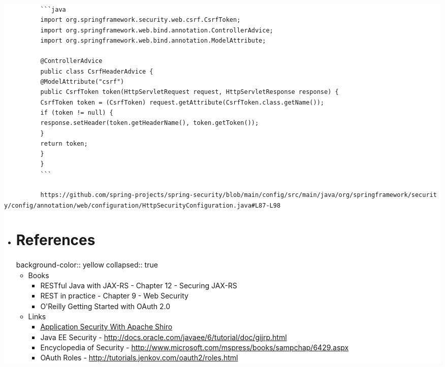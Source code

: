 			  ```java
			  import org.springframework.security.web.csrf.CsrfToken;
			  import org.springframework.web.bind.annotation.ControllerAdvice;
			  import org.springframework.web.bind.annotation.ModelAttribute;
			  
			  @ControllerAdvice
			  public class CsrfHeaderAdvice {
			  @ModelAttribute("csrf")
			  public CsrfToken token(HttpServletRequest request, HttpServletResponse response) {
			  CsrfToken token = (CsrfToken) request.getAttribute(CsrfToken.class.getName());
			  if (token != null) {
			  response.setHeader(token.getHeaderName(), token.getToken());
			  }
			  return token;
			  }
			  }
			  ```
			  
			  https://github.com/spring-projects/spring-security/blob/main/config/src/main/java/org/springframework/security/config/annotation/web/configuration/HttpSecurityConfiguration.java#L87-L98
- # References
  background-color:: yellow
  collapsed:: true
	- Books
		- RESTful Java with JAX-RS - Chapter 12 - Securing JAX-RS
		- REST in practice - Chapter 9 - Web Security
		- O'Reilly Getting Started with OAuth 2.0
	- Links
		- [Application Security With Apache Shiro](http://www.infoq.com/articles/apache-shiro)
		- Java EE Security - http://docs.oracle.com/javaee/6/tutorial/doc/gijrp.html
		- Encyclopedia of Security - http://www.microsoft.com/mspress/books/sampchap/6429.aspx
		- OAuth Roles - http://tutorials.jenkov.com/oauth2/roles.html